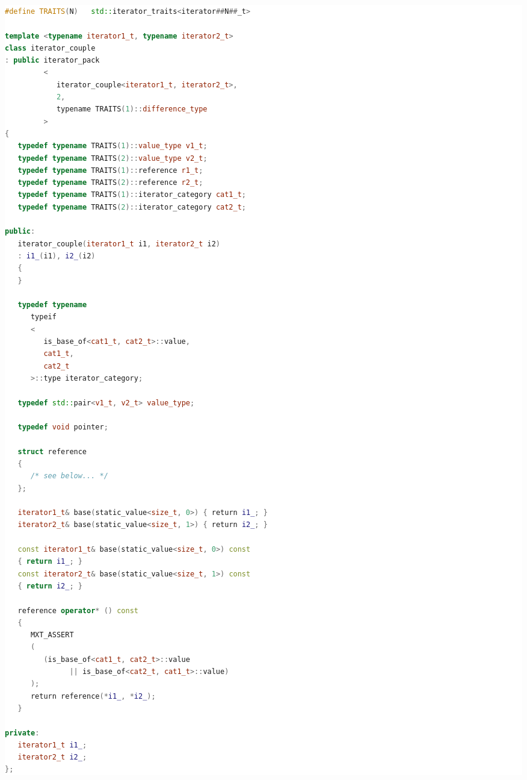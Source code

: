```cpp
#define TRAITS(N)   std::iterator_traits<iterator##N##_t>

template <typename iterator1_t, typename iterator2_t>
class iterator_couple
: public iterator_pack
         <
            iterator_couple<iterator1_t, iterator2_t>,
            2,
            typename TRAITS(1)::difference_type
         >
{
   typedef typename TRAITS(1)::value_type v1_t;
   typedef typename TRAITS(2)::value_type v2_t;
   typedef typename TRAITS(1)::reference r1_t;
   typedef typename TRAITS(2)::reference r2_t;
   typedef typename TRAITS(1)::iterator_category cat1_t;
   typedef typename TRAITS(2)::iterator_category cat2_t;

public:
   iterator_couple(iterator1_t i1, iterator2_t i2)
   : i1_(i1), i2_(i2)
   {
   }

   typedef typename
      typeif
      <
         is_base_of<cat1_t, cat2_t>::value,
         cat1_t,
         cat2_t
      >::type iterator_category;

   typedef std::pair<v1_t, v2_t> value_type;

   typedef void pointer;

   struct reference
   {
      /* see below... */
   };

   iterator1_t& base(static_value<size_t, 0>) { return i1_; }
   iterator2_t& base(static_value<size_t, 1>) { return i2_; }

   const iterator1_t& base(static_value<size_t, 0>) const
   { return i1_; }
   const iterator2_t& base(static_value<size_t, 1>) const
   { return i2_; }

   reference operator* () const
   {
      MXT_ASSERT
      (
         (is_base_of<cat1_t, cat2_t>::value
               || is_base_of<cat2_t, cat1_t>::value)
      );
      return reference(*i1_, *i2_);
   }

private:
   iterator1_t i1_;
   iterator2_t i2_;
};
```